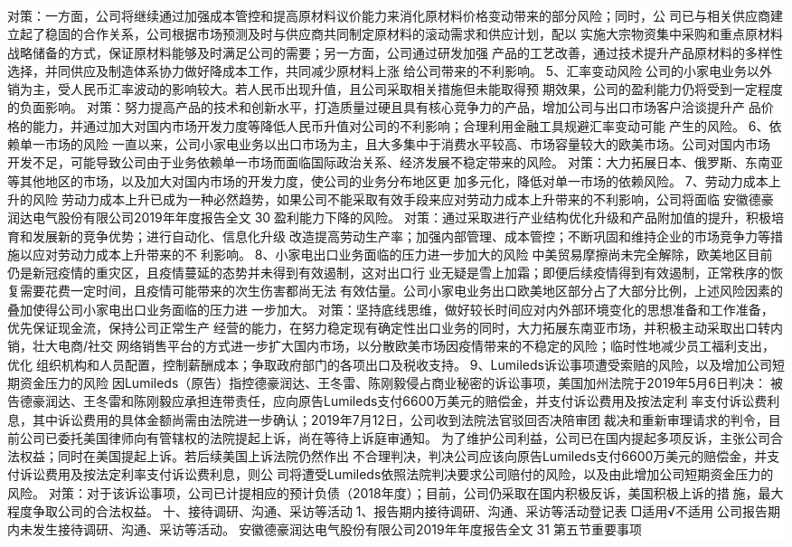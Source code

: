 对策：一方面，公司将继续通过加强成本管控和提高原材料议价能力来消化原材料价格变动带来的部分风险；同时，公
司已与相关供应商建立起了稳固的合作关系，公司根据市场预测及时与供应商共同制定原材料的滚动需求和供应计划，配以
实施大宗物资集中采购和重点原材料战略储备的方式，保证原材料能够及时满足公司的需要；另一方面，公司通过研发加强
产品的工艺改善，通过技术提升产品原材料的多样性选择，并同供应及制造体系协力做好降成本工作，共同减少原材料上涨
给公司带来的不利影响。
5、汇率变动风险
公司的小家电业务以外销为主，受人民币汇率波动的影响较大。若人民币出现升值，且公司采取相关措施但未能取得预
期效果，公司的盈利能力仍将受到一定程度的负面影响。
对策：努力提高产品的技术和创新水平，打造质量过硬且具有核心竞争力的产品，增加公司与出口市场客户洽谈提升产
品价格的能力，并通过加大对国内市场开发力度等降低人民币升值对公司的不利影响；合理利用金融工具规避汇率变动可能
产生的风险。
6、依赖单一市场的风险
一直以来，公司小家电业务以出口市场为主，且大多集中于消费水平较高、市场容量较大的欧美市场。公司对国内市场
开发不足，可能导致公司由于业务依赖单一市场而面临国际政治关系、经济发展不稳定带来的风险。
对策：大力拓展日本、俄罗斯、东南亚等其他地区的市场，以及加大对国内市场的开发力度，使公司的业务分布地区更
加多元化，降低对单一市场的依赖风险。
7、劳动力成本上升的风险
劳动力成本上升已成为一种必然趋势，如果公司不能采取有效手段来应对劳动力成本上升带来的不利影响，公司将面临
安徽德豪润达电气股份有限公司2019年年度报告全文
30
盈利能力下降的风险。
对策：通过采取进行产业结构优化升级和产品附加值的提升，积极培育和发展新的竞争优势；进行自动化、信息化升级
改造提高劳动生产率；加强内部管理、成本管控；不断巩固和维持企业的市场竞争力等措施以应对劳动力成本上升带来的不
利影响。
8、小家电出口业务面临的压力进一步加大的风险
中美贸易摩擦尚未完全解除，欧美地区目前仍是新冠疫情的重灾区，且疫情蔓延的态势并未得到有效遏制，这对出口行
业无疑是雪上加霜；即便后续疫情得到有效遏制，正常秩序的恢复需要花费一定时间，且疫情可能带来的次生伤害都尚无法
有效估量。公司小家电业务出口欧美地区部分占了大部分比例，上述风险因素的叠加使得公司小家电出口业务面临的压力进
一步加大。
对策：坚持底线思维，做好较长时间应对内外部环境变化的思想准备和工作准备，优先保证现金流，保持公司正常生产
经营的能力，在努力稳定现有确定性出口业务的同时，大力拓展东南亚市场，并积极主动采取出口转内销，壮大电商/社交
网络销售平台的方式进一步扩大国内市场，以分散欧美市场因疫情带来的不稳定的风险；临时性地减少员工福利支出，优化
组织机构和人员配置，控制薪酬成本；争取政府部门的各项出口及税收支持。
9、Lumileds诉讼事项遭受索赔的风险，以及增加公司短期资金压力的风险
因Lumileds（原告）指控德豪润达、王冬雷、陈刚毅侵占商业秘密的诉讼事项，美国加州法院于2019年5月6日判决：
被告德豪润达、王冬雷和陈刚毅应承担连带责任，应向原告Lumileds支付6600万美元的赔偿金，并支付诉讼费用及按法定利
率支付诉讼费利息，其中诉讼费用的具体金额尚需由法院进一步确认；2019年7月12日，公司收到法院法官驳回否决陪审团
裁决和重新审理请求的判令，目前公司已委托美国律师向有管辖权的法院提起上诉，尚在等待上诉庭审通知。
为了维护公司利益，公司已在国内提起多项反诉，主张公司合法权益；同时在美国提起上诉。若后续美国上诉法院仍然作出
不合理判决，判决公司应该向原告Lumileds支付6600万美元的赔偿金，并支付诉讼费用及按法定利率支付诉讼费利息，则公
司将遭受Lumileds依照法院判决要求公司赔付的风险，以及由此增加公司短期资金压力的风险。
对策：对于该诉讼事项，公司已计提相应的预计负债（2018年度）；目前，公司仍采取在国内积极反诉，美国积极上诉的措
施，最大程度争取公司的合法权益。
十、接待调研、沟通、采访等活动
1、报告期内接待调研、沟通、采访等活动登记表
□适用√不适用
公司报告期内未发生接待调研、沟通、采访等活动。
安徽德豪润达电气股份有限公司2019年年度报告全文
31
第五节重要事项